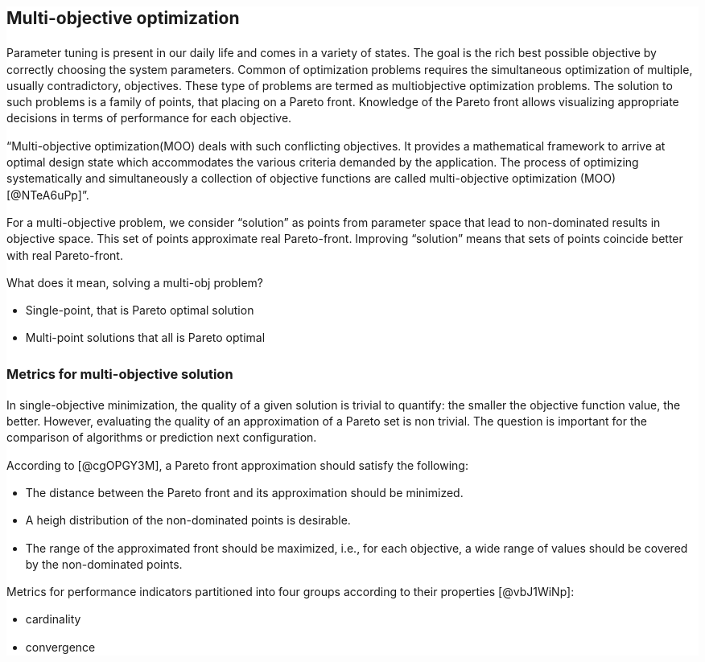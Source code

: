 Multi-objective optimization
----------------------------

Parameter tuning is present in our daily life and comes in a variety of
states. The goal is the rich best possible objective by correctly
choosing the system parameters. Common of optimization problems requires
the simultaneous optimization of multiple, usually contradictory,
objectives. These type of problems are termed as multiobjective
optimization problems. The solution to such problems is a family of
points, that placing on a Pareto front. Knowledge of the Pareto front
allows visualizing appropriate decisions in terms of performance for
each objective.

“Multi-objective optimization(MOO) deals with such conflicting
objectives. It provides a mathematical framework to arrive at optimal
design state which accommodates the various criteria demanded by the
application. The process of optimizing systematically and simultaneously
a collection of objective functions are called multi-objective
optimization (MOO) [@NTeA6uPp]”.

For a multi-objective problem, we consider “solution” as points from
parameter space that lead to non-dominated results in objective space.
This set of points approximate real Pareto-front. Improving “solution”
means that sets of points coincide better with real Pareto-front.

What does it mean, solving a multi-obj problem?

-   Single-point, that is Pareto optimal solution

-   Multi-point solutions that all is Pareto optimal

### Metrics for multi-objective solution

In single-objective minimization, the quality of a given solution is
trivial to quantify: the smaller the objective function value, the
better. However, evaluating the quality of an approximation of a Pareto
set is non trivial. The question is important for the comparison of
algorithms or prediction next configuration.

According to [@cgOPGY3M], a Pareto front approximation should satisfy
the following:

-   The distance between the Pareto front and its approximation should
    be minimized.

-   A heigh distribution of the non-dominated points is desirable.

-   The range of the approximated front should be maximized, i.e., for
    each objective, a wide range of values should be covered by the
    non-dominated points.

Metrics for performance indicators partitioned into four groups
according to their properties [@vbJ1WiNp]:

-   cardinality

-   convergence
